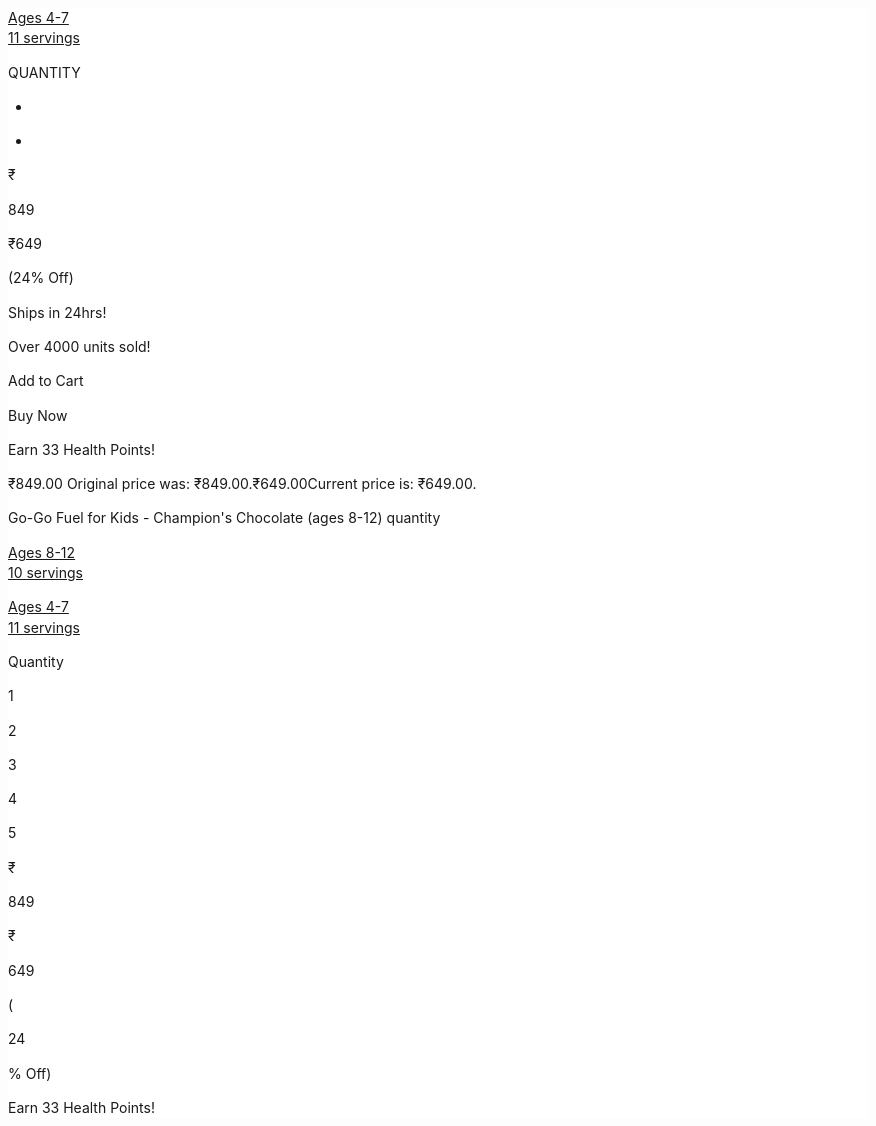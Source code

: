 [Ages 4-7													
														11  servings](https://originnutrition.in/product/go-go-fuel-for-kids-champions-chocolate/)

QUANTITY

-

+

₹

849

₹649

(24% Off)

Ships in 24hrs!

Over 4000 units sold!

Add to Cart

Buy Now

Earn 33 Health Points!

₹849.00 Original price was: ₹849.00.₹649.00Current price is: ₹649.00.

Go-Go Fuel for Kids - Champion's Chocolate (ages 8-12) quantity

[Ages 8-12				
					10  servings](https://originnutrition.in/product/go-go-fuel-for-kids-champions-chocolate-ages-8-12/)

[Ages 4-7				
					11    servings](https://originnutrition.in/product/go-go-fuel-for-kids-champions-chocolate/)

Quantity

1

2

3

4

5

₹

849

₹

649

(

24

% Off)

Earn 33 Health Points!
